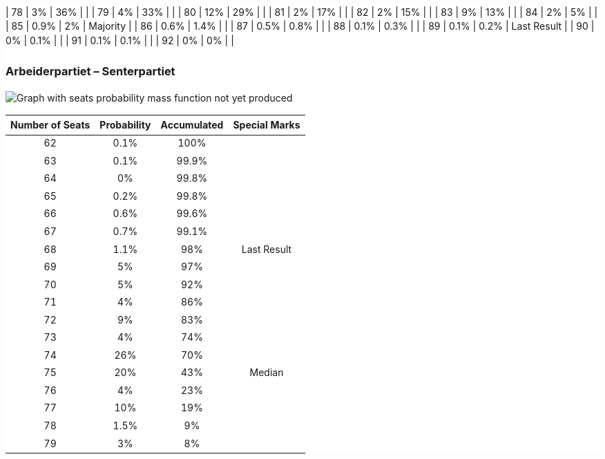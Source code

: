 | 78 | 3% | 36% |  |
| 79 | 4% | 33% |  |
| 80 | 12% | 29% |  |
| 81 | 2% | 17% |  |
| 82 | 2% | 15% |  |
| 83 | 9% | 13% |  |
| 84 | 2% | 5% |  |
| 85 | 0.9% | 2% | Majority |
| 86 | 0.6% | 1.4% |  |
| 87 | 0.5% | 0.8% |  |
| 88 | 0.1% | 0.3% |  |
| 89 | 0.1% | 0.2% | Last Result |
| 90 | 0% | 0.1% |  |
| 91 | 0.1% | 0.1% |  |
| 92 | 0% | 0% |  |

### Arbeiderpartiet – Senterpartiet

![Graph with seats probability mass function not yet produced](2020-07-08-Norfakta-coalitions-seats-pmf-ap–sp.png "Seats Probability Mass Function")

| Number of Seats | Probability | Accumulated | Special Marks |
|:---------------:|:-----------:|:-----------:|:-------------:|
| 62 | 0.1% | 100% |  |
| 63 | 0.1% | 99.9% |  |
| 64 | 0% | 99.8% |  |
| 65 | 0.2% | 99.8% |  |
| 66 | 0.6% | 99.6% |  |
| 67 | 0.7% | 99.1% |  |
| 68 | 1.1% | 98% | Last Result |
| 69 | 5% | 97% |  |
| 70 | 5% | 92% |  |
| 71 | 4% | 86% |  |
| 72 | 9% | 83% |  |
| 73 | 4% | 74% |  |
| 74 | 26% | 70% |  |
| 75 | 20% | 43% | Median |
| 76 | 4% | 23% |  |
| 77 | 10% | 19% |  |
| 78 | 1.5% | 9% |  |
| 79 | 3% | 8% |  |